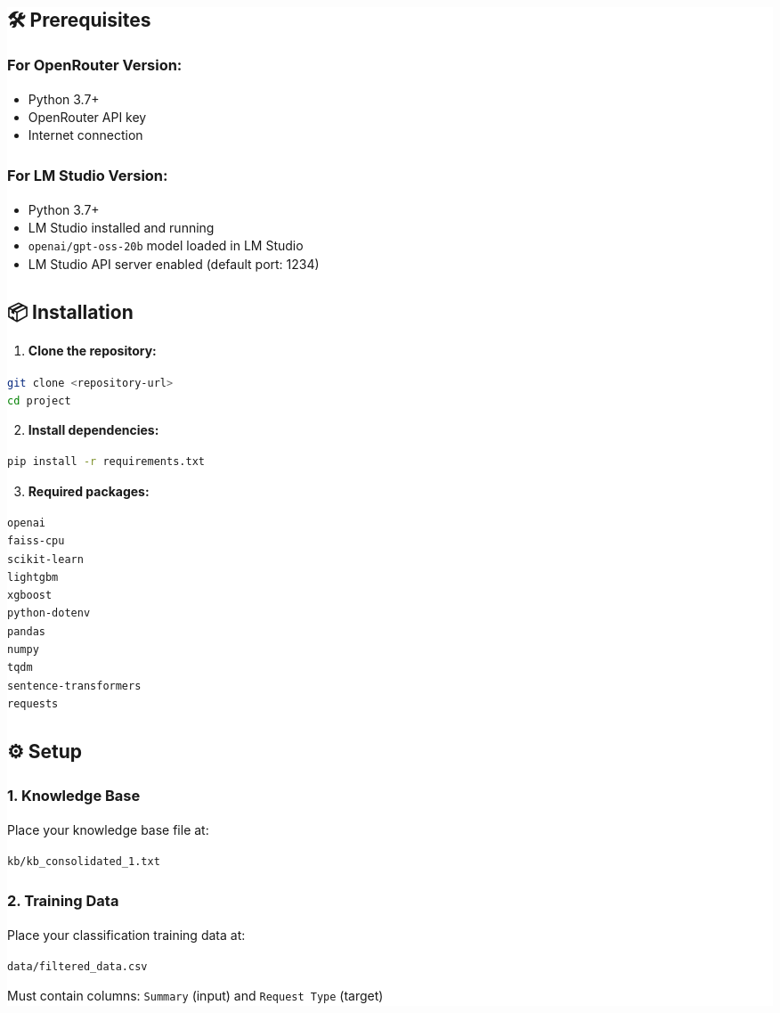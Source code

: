## 🛠️ Prerequisites

### For OpenRouter Version:
- Python 3.7+
- OpenRouter API key
- Internet connection

### For LM Studio Version:
- Python 3.7+
- LM Studio installed and running
- `openai/gpt-oss-20b` model loaded in LM Studio
- LM Studio API server enabled (default port: 1234)

## 📦 Installation

1. **Clone the repository:**
```bash
git clone <repository-url>
cd project
```

2. **Install dependencies:**
```bash
pip install -r requirements.txt
```

3. **Required packages:**
```
openai
faiss-cpu
scikit-learn
lightgbm
xgboost
python-dotenv
pandas
numpy
tqdm
sentence-transformers
requests
```

## ⚙️ Setup

### 1. Knowledge Base
Place your knowledge base file at:
```
kb/kb_consolidated_1.txt
```

### 2. Training Data
Place your classification training data at:
```
data/filtered_data.csv
```
Must contain columns: `Summary` (input) and `Request Type` (target)
